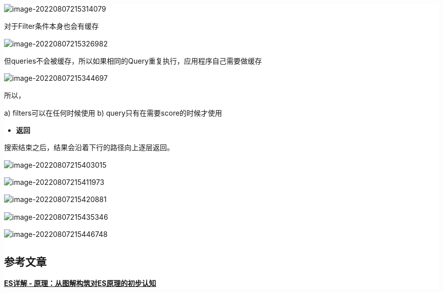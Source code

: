 ![image-20220807215314079](https://abelsun-1256449468.cos.ap-beijing.myqcloud.com/image/image-20220807215314079.png)

对于Filter条件本身也会有缓存

![image-20220807215326982](https://abelsun-1256449468.cos.ap-beijing.myqcloud.com/image/image-20220807215326982.png)

但queries不会被缓存，所以如果相同的Query重复执行，应用程序自己需要做缓存

![image-20220807215344697](https://abelsun-1256449468.cos.ap-beijing.myqcloud.com/image/image-20220807215344697.png)

所以，

a) filters可以在任何时候使用 b) query只有在需要score的时候才使用

- **返回**

搜索结束之后，结果会沿着下行的路径向上逐层返回。

![image-20220807215403015](https://abelsun-1256449468.cos.ap-beijing.myqcloud.com/image/image-20220807215403015.png)

![image-20220807215411973](https://abelsun-1256449468.cos.ap-beijing.myqcloud.com/image/image-20220807215411973.png)

![image-20220807215420881](https://abelsun-1256449468.cos.ap-beijing.myqcloud.com/image/image-20220807215420881.png)

![image-20220807215435346](https://abelsun-1256449468.cos.ap-beijing.myqcloud.com/image/image-20220807215435346.png)

![image-20220807215446748](https://abelsun-1256449468.cos.ap-beijing.myqcloud.com/image/image-20220807215446748.png)

## 参考文章

[**ES详解 - 原理：从图解构筑对ES原理的初步认知**](https://pdai.tech/md/db/nosql-es/elasticsearch-y-th-1.html)